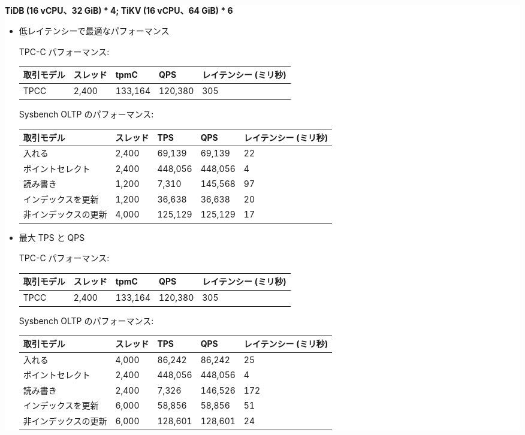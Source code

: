 **TiDB (16 vCPU、32 GiB) * 4; TiKV (16 vCPU、64 GiB) * 6**

-   低レイテンシーで最適なパフォーマンス

    TPC-C パフォーマンス:

    | 取引モデル | スレッド  | tpmC    | QPS     | レイテンシー (ミリ秒) |
    | ----- | ----- | ------- | ------- | ------------ |
    | TPCC  | 2,400 | 133,164 | 120,380 | 305          |

    Sysbench OLTP のパフォーマンス:

    | 取引モデル      | スレッド  | TPS     | QPS     | レイテンシー (ミリ秒) |
    | ---------- | ----- | ------- | ------- | ------------ |
    | 入れる        | 2,400 | 69,139  | 69,139  | 22           |
    | ポイントセレクト   | 2,400 | 448,056 | 448,056 | 4            |
    | 読み書き       | 1,200 | 7,310   | 145,568 | 97           |
    | インデックスを更新  | 1,200 | 36,638  | 36,638  | 20           |
    | 非インデックスの更新 | 4,000 | 125,129 | 125,129 | 17           |

-   最大 TPS と QPS

    TPC-C パフォーマンス:

    | 取引モデル | スレッド  | tpmC    | QPS     | レイテンシー (ミリ秒) |
    | ----- | ----- | ------- | ------- | ------------ |
    | TPCC  | 2,400 | 133,164 | 120,380 | 305          |

    Sysbench OLTP のパフォーマンス:

    | 取引モデル      | スレッド  | TPS     | QPS     | レイテンシー (ミリ秒) |
    | ---------- | ----- | ------- | ------- | ------------ |
    | 入れる        | 4,000 | 86,242  | 86,242  | 25           |
    | ポイントセレクト   | 2,400 | 448,056 | 448,056 | 4            |
    | 読み書き       | 2,400 | 7,326   | 146,526 | 172          |
    | インデックスを更新  | 6,000 | 58,856  | 58,856  | 51           |
    | 非インデックスの更新 | 6,000 | 128,601 | 128,601 | 24           |
